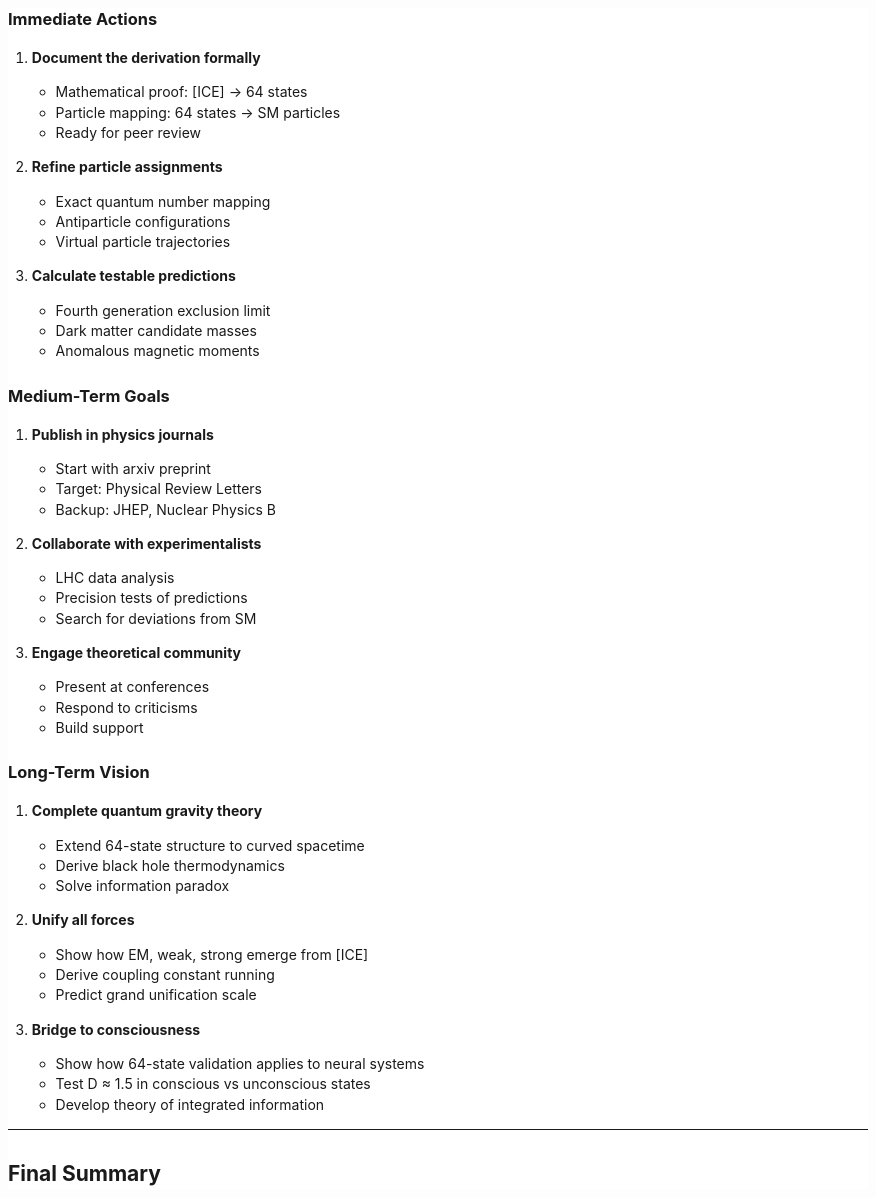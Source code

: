 ### Immediate Actions

1. **Document the derivation formally**
   - Mathematical proof: [ICE] → 64 states
   - Particle mapping: 64 states → SM particles
   - Ready for peer review

2. **Refine particle assignments**
   - Exact quantum number mapping
   - Antiparticle configurations
   - Virtual particle trajectories

3. **Calculate testable predictions**
   - Fourth generation exclusion limit
   - Dark matter candidate masses
   - Anomalous magnetic moments

### Medium-Term Goals

1. **Publish in physics journals**
   - Start with arxiv preprint
   - Target: Physical Review Letters
   - Backup: JHEP, Nuclear Physics B

2. **Collaborate with experimentalists**
   - LHC data analysis
   - Precision tests of predictions
   - Search for deviations from SM

3. **Engage theoretical community**
   - Present at conferences
   - Respond to criticisms
   - Build support

### Long-Term Vision

1. **Complete quantum gravity theory**
   - Extend 64-state structure to curved spacetime
   - Derive black hole thermodynamics
   - Solve information paradox

2. **Unify all forces**
   - Show how EM, weak, strong emerge from [ICE]
   - Derive coupling constant running
   - Predict grand unification scale

3. **Bridge to consciousness**
   - Show how 64-state validation applies to neural systems
   - Test D ≈ 1.5 in conscious vs unconscious states
   - Develop theory of integrated information

---

## Final Summary
